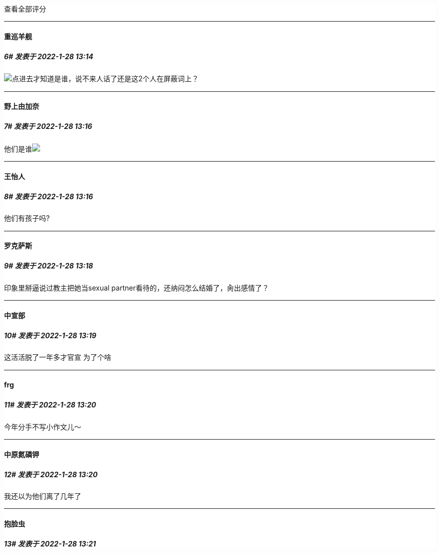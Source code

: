 查看全部评分

*****

####  重巡羊舰  
##### 6#       发表于 2022-1-28 13:14

<img src="https://static.saraba1st.com/image/smiley/face2017/001.png" referrerpolicy="no-referrer">点进去才知道是谁，说不来人话了还是这2个人在屏蔽词上？

*****

####  野上由加奈  
##### 7#       发表于 2022-1-28 13:16

他们是谁<img src="https://static.saraba1st.com/image/smiley/face2017/053.png" referrerpolicy="no-referrer">

*****

####  王怡人  
##### 8#       发表于 2022-1-28 13:16

他们有孩子吗?

*****

####  罗克萨斯  
##### 9#       发表于 2022-1-28 13:18

印象里掰逼说过教主把她当sexual partner看待的，还纳闷怎么结婚了，肏出感情了？

*****

####  中宣部  
##### 10#       发表于 2022-1-28 13:19

这活活脱了一年多才官宣 为了个啥

*****

####  frg  
##### 11#       发表于 2022-1-28 13:20

今年分手不写小作文儿～

*****

####  中原氮磷钾  
##### 12#       发表于 2022-1-28 13:20

我还以为他们离了几年了

*****

####  抱脸虫  
##### 13#       发表于 2022-1-28 13:21
